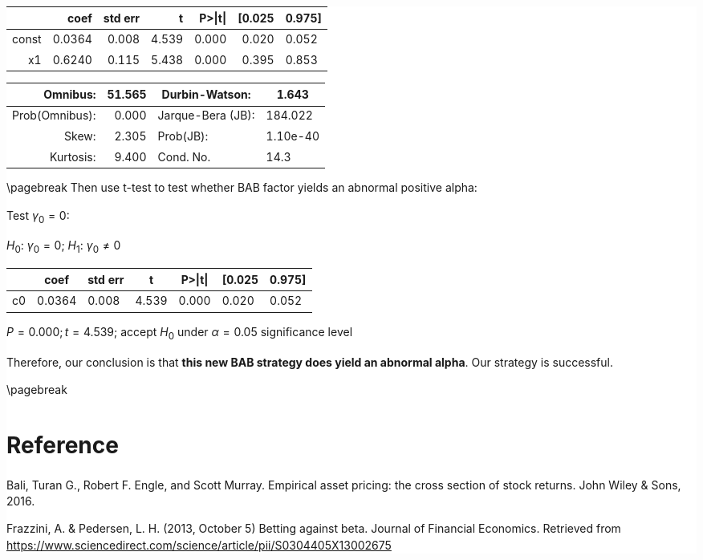 |     | coef | std err |   t | P>\|t\| | [0.025 | 0.975] |
| ---:| ----:| -------:| ---:| -------:| ------:| ------ |
const |	0.0364 |	0.008 |	4.539 |	0.000 |	0.020 |	0.052
x1 |	0.6240 |	0.115 |	5.438 |	0.000 |	0.395 |	0.853

|       Omnibus: | 51.565| Durbin-Watson:    | 1.643   |
| -------------: | ------: | ----------------- | --------- |
| Prob(Omnibus): |   0.000 | Jarque-Bera (JB): | 184.022  |
|          Skew: |   2.305 | Prob(JB):         | 1.10e-40     |
|      Kurtosis: |  9.400	 | Cond. No.         | 14.3      |

\pagebreak
Then use t-test to test whether BAB factor yields an abnormal positive alpha:

Test $\gamma_0 = 0$:

$H_0:\ \gamma_0=0$; $H_1:\ \gamma_0\ne0$

|     | coef   | std err | t     | P>\|t\| | [0.025 | 0.975] |
| --- | ------ | ------- | ----- | ------- | ------ | ------ |
| c0  | 0.0364 | 0.008   | 4.539 |  0.000  | 0.020  | 0.052


$P=0.000; t=4.539$; accept $H_0$ under $\alpha=0.05$ significance level

Therefore, our conclusion is that **this new BAB strategy does yield an abnormal alpha**. Our strategy is successful.

\pagebreak
# Reference
Bali, Turan G., Robert F. Engle, and Scott Murray. Empirical asset pricing: the cross section of stock returns. John Wiley & Sons, 2016.

Frazzini, A. & Pedersen, L. H. (2013, October 5) Betting against beta. Journal of Financial Economics. Retrieved from https://www.sciencedirect.com/science/article/pii/S0304405X13002675

